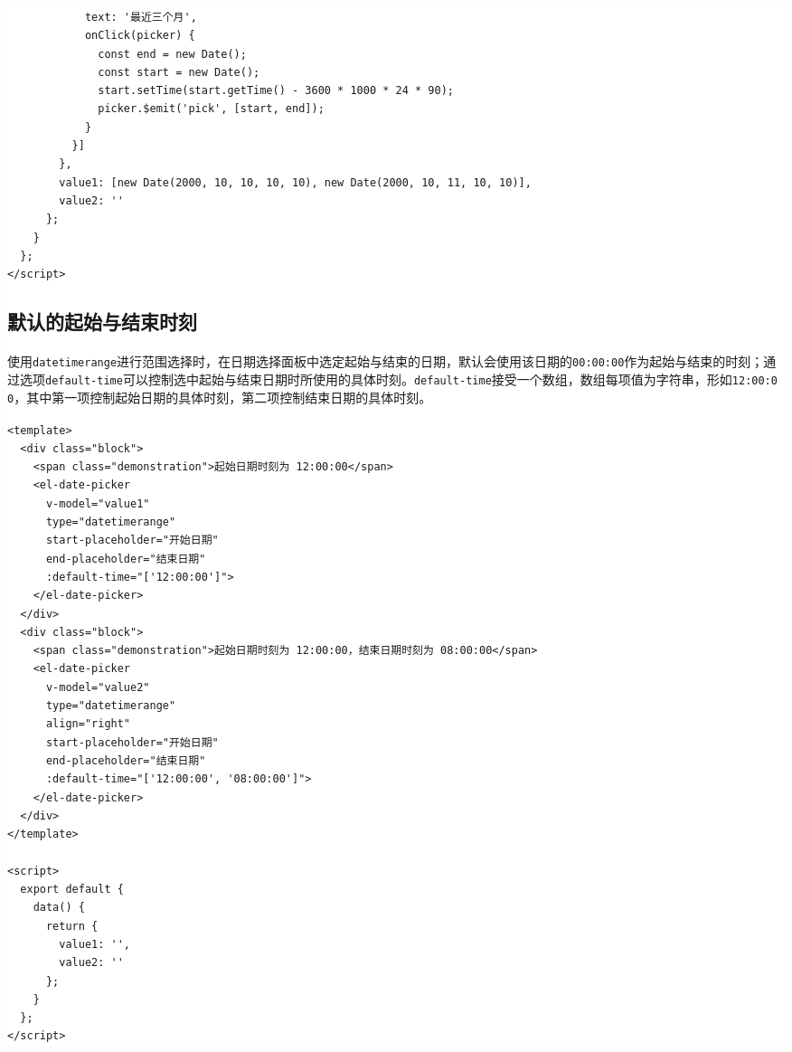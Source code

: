 ```vue
            text: '最近三个月',
            onClick(picker) {
              const end = new Date();
              const start = new Date();
              start.setTime(start.getTime() - 3600 * 1000 * 24 * 90);
              picker.$emit('pick', [start, end]);
            }
          }]
        },
        value1: [new Date(2000, 10, 10, 10, 10), new Date(2000, 10, 11, 10, 10)],
        value2: ''
      };
    }
  };
</script>

```

## 默认的起始与结束时刻

​	使用`datetimerange`进行范围选择时，在日期选择面板中选定起始与结束的日期，默认会使用该日期的`00:00:00`作为起始与结束的时刻；通过选项`default-time`可以控制选中起始与结束日期时所使用的具体时刻。`default-time`接受一个数组，数组每项值为字符串，形如`12:00:00`，其中第一项控制起始日期的具体时刻，第二项控制结束日期的具体时刻。

```vue
<template>
  <div class="block">
    <span class="demonstration">起始日期时刻为 12:00:00</span>
    <el-date-picker
      v-model="value1"
      type="datetimerange"
      start-placeholder="开始日期"
      end-placeholder="结束日期"
      :default-time="['12:00:00']">
    </el-date-picker>
  </div>
  <div class="block">
    <span class="demonstration">起始日期时刻为 12:00:00，结束日期时刻为 08:00:00</span>
    <el-date-picker
      v-model="value2"
      type="datetimerange"
      align="right"
      start-placeholder="开始日期"
      end-placeholder="结束日期"
      :default-time="['12:00:00', '08:00:00']">
    </el-date-picker>
  </div>
</template>

<script>
  export default {
    data() {
      return {
        value1: '',
        value2: ''
      };
    }
  };
</script>
```
